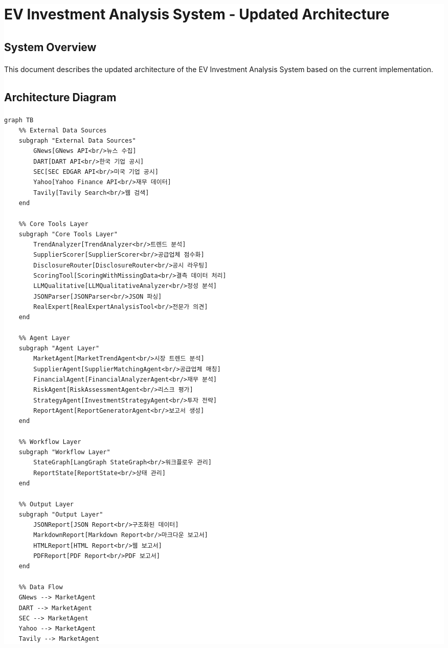 # EV Investment Analysis System - Updated Architecture

## System Overview
This document describes the updated architecture of the EV Investment Analysis System based on the current implementation.

## Architecture Diagram

```mermaid
graph TB
    %% External Data Sources
    subgraph "External Data Sources"
        GNews[GNews API<br/>뉴스 수집]
        DART[DART API<br/>한국 기업 공시]
        SEC[SEC EDGAR API<br/>미국 기업 공시]
        Yahoo[Yahoo Finance API<br/>재무 데이터]
        Tavily[Tavily Search<br/>웹 검색]
    end

    %% Core Tools Layer
    subgraph "Core Tools Layer"
        TrendAnalyzer[TrendAnalyzer<br/>트렌드 분석]
        SupplierScorer[SupplierScorer<br/>공급업체 점수화]
        DisclosureRouter[DisclosureRouter<br/>공시 라우팅]
        ScoringTool[ScoringWithMissingData<br/>결측 데이터 처리]
        LLMQualitative[LLMQualitativeAnalyzer<br/>정성 분석]
        JSONParser[JSONParser<br/>JSON 파싱]
        RealExpert[RealExpertAnalysisTool<br/>전문가 의견]
    end

    %% Agent Layer
    subgraph "Agent Layer"
        MarketAgent[MarketTrendAgent<br/>시장 트렌드 분석]
        SupplierAgent[SupplierMatchingAgent<br/>공급업체 매칭]
        FinancialAgent[FinancialAnalyzerAgent<br/>재무 분석]
        RiskAgent[RiskAssessmentAgent<br/>리스크 평가]
        StrategyAgent[InvestmentStrategyAgent<br/>투자 전략]
        ReportAgent[ReportGeneratorAgent<br/>보고서 생성]
    end

    %% Workflow Layer
    subgraph "Workflow Layer"
        StateGraph[LangGraph StateGraph<br/>워크플로우 관리]
        ReportState[ReportState<br/>상태 관리]
    end

    %% Output Layer
    subgraph "Output Layer"
        JSONReport[JSON Report<br/>구조화된 데이터]
        MarkdownReport[Markdown Report<br/>마크다운 보고서]
        HTMLReport[HTML Report<br/>웹 보고서]
        PDFReport[PDF Report<br/>PDF 보고서]
    end

    %% Data Flow
    GNews --> MarketAgent
    DART --> MarketAgent
    SEC --> MarketAgent
    Yahoo --> MarketAgent
    Tavily --> MarketAgent

```